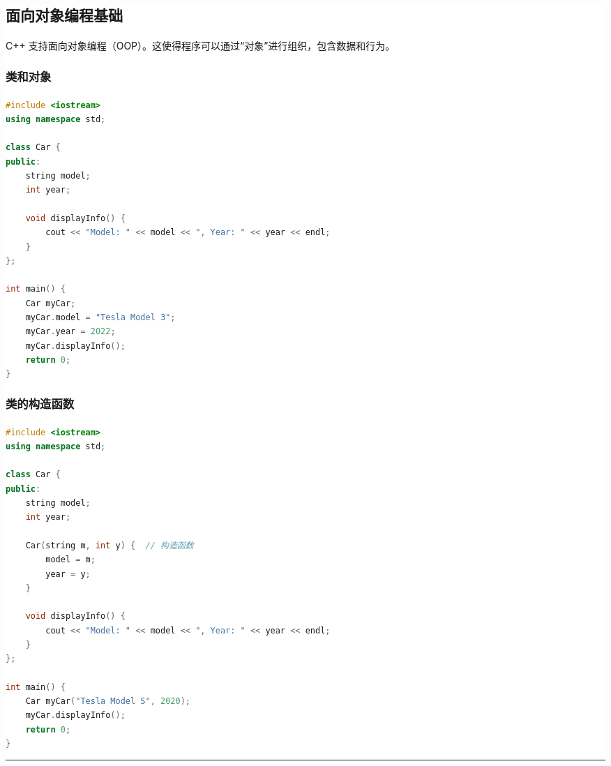 
## 面向对象编程基础

C++ 支持面向对象编程（OOP）。这使得程序可以通过“对象”进行组织，包含数据和行为。

### 类和对象

```cpp
#include <iostream>
using namespace std;

class Car {
public:
    string model;
    int year;

    void displayInfo() {
        cout << "Model: " << model << ", Year: " << year << endl;
    }
};

int main() {
    Car myCar;
    myCar.model = "Tesla Model 3";
    myCar.year = 2022;
    myCar.displayInfo();
    return 0;
}
```

### 类的构造函数

```cpp
#include <iostream>
using namespace std;

class Car {
public:
    string model;
    int year;

    Car(string m, int y) {  // 构造函数
        model = m;
        year = y;
    }

    void displayInfo() {
        cout << "Model: " << model << ", Year: " << year << endl;
    }
};

int main() {
    Car myCar("Tesla Model S", 2020);
    myCar.displayInfo();
    return 0;
}
```

---